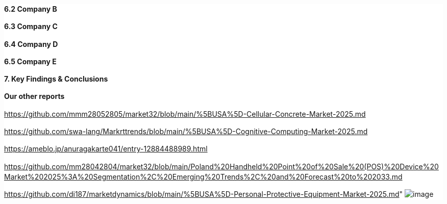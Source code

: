 <strong>6.2 Company B</strong>

<strong>6.3 Company C</strong>

<strong>6.4 Company D</strong>

<strong>6.5 Company E</strong>

<strong>7. Key Findings & Conclusions</strong>

<strong>Our other reports</strong>

<a href=https://github.com/mmm28052805/market32/blob/main/%5BUSA%5D-Cellular-Concrete-Market-2025.md>https://github.com/mmm28052805/market32/blob/main/%5BUSA%5D-Cellular-Concrete-Market-2025.md</a>

<a href=https://github.com/swa-lang/Markrttrends/blob/main/%5BUSA%5D-Cognitive-Computing-Market-2025.md>https://github.com/swa-lang/Markrttrends/blob/main/%5BUSA%5D-Cognitive-Computing-Market-2025.md</a>

<a href=https://ameblo.jp/anuragakarte041/entry-12884488989.html>https://ameblo.jp/anuragakarte041/entry-12884488989.html</a>

<a href=https://github.com/mm28042804/market32/blob/main/Poland%20Handheld%20Point%20of%20Sale%20(POS)%20Device%20Market%202025%3A%20Segmentation%2C%20Emerging%20Trends%2C%20and%20Forecast%20to%202033.md>https://github.com/mm28042804/market32/blob/main/Poland%20Handheld%20Point%20of%20Sale%20(POS)%20Device%20Market%202025%3A%20Segmentation%2C%20Emerging%20Trends%2C%20and%20Forecast%20to%202033.md</a>

<a href=https://github.com/di187/marketdynamics/blob/main/%5BUSA%5D-Personal-Protective-Equipment-Market-2025.md>https://github.com/di187/marketdynamics/blob/main/%5BUSA%5D-Personal-Protective-Equipment-Market-2025.md</a>"
![image](https://github.com/user-attachments/assets/b04d2f56-ef8e-4d96-b630-e97dc827a617)
